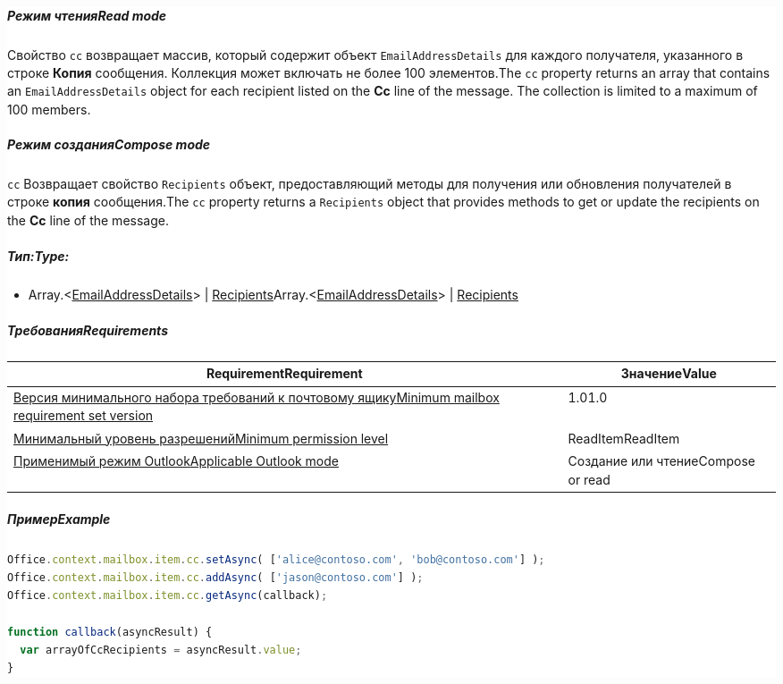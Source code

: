 ##### <a name="read-mode"></a><span data-ttu-id="8d51c-167">Режим чтения</span><span class="sxs-lookup"><span data-stu-id="8d51c-167">Read mode</span></span>

<span data-ttu-id="8d51c-p107">Свойство `cc` возвращает массив, который содержит объект `EmailAddressDetails` для каждого получателя, указанного в строке **Копия** сообщения. Коллекция может включать не более 100 элементов.</span><span class="sxs-lookup"><span data-stu-id="8d51c-p107">The `cc` property returns an array that contains an `EmailAddressDetails` object for each recipient listed on the **Cc** line of the message. The collection is limited to a maximum of 100 members.</span></span>

##### <a name="compose-mode"></a><span data-ttu-id="8d51c-170">Режим создания</span><span class="sxs-lookup"><span data-stu-id="8d51c-170">Compose mode</span></span>

<span data-ttu-id="8d51c-171">`cc` Возвращает свойство `Recipients` объект, предоставляющий методы для получения или обновления получателей в строке **копия** сообщения.</span><span class="sxs-lookup"><span data-stu-id="8d51c-171">The `cc` property returns a `Recipients` object that provides methods to get or update the recipients on the **Cc** line of the message.</span></span>

##### <a name="type"></a><span data-ttu-id="8d51c-172">Тип:</span><span class="sxs-lookup"><span data-stu-id="8d51c-172">Type:</span></span>

*   <span data-ttu-id="8d51c-173">Array.<[EmailAddressDetails](/javascript/api/outlook_1_2/office.emailaddressdetails)> | [Recipients](/javascript/api/outlook_1_2/office.recipients)</span><span class="sxs-lookup"><span data-stu-id="8d51c-173">Array.<[EmailAddressDetails](/javascript/api/outlook_1_2/office.emailaddressdetails)> | [Recipients](/javascript/api/outlook_1_2/office.recipients)</span></span>

##### <a name="requirements"></a><span data-ttu-id="8d51c-174">Требования</span><span class="sxs-lookup"><span data-stu-id="8d51c-174">Requirements</span></span>

|<span data-ttu-id="8d51c-175">Requirement</span><span class="sxs-lookup"><span data-stu-id="8d51c-175">Requirement</span></span>| <span data-ttu-id="8d51c-176">Значение</span><span class="sxs-lookup"><span data-stu-id="8d51c-176">Value</span></span>|
|---|---|
|[<span data-ttu-id="8d51c-177">Версия минимального набора требований к почтовому ящику</span><span class="sxs-lookup"><span data-stu-id="8d51c-177">Minimum mailbox requirement set version</span></span>](/javascript/office/requirement-sets/outlook-api-requirement-sets)| <span data-ttu-id="8d51c-178">1.0</span><span class="sxs-lookup"><span data-stu-id="8d51c-178">1.0</span></span>|
|[<span data-ttu-id="8d51c-179">Минимальный уровень разрешений</span><span class="sxs-lookup"><span data-stu-id="8d51c-179">Minimum permission level</span></span>](https://docs.microsoft.com/outlook/add-ins/understanding-outlook-add-in-permissions)| <span data-ttu-id="8d51c-180">ReadItem</span><span class="sxs-lookup"><span data-stu-id="8d51c-180">ReadItem</span></span>|
|[<span data-ttu-id="8d51c-181">Применимый режим Outlook</span><span class="sxs-lookup"><span data-stu-id="8d51c-181">Applicable Outlook mode</span></span>](https://docs.microsoft.com/outlook/add-ins/#extension-points)| <span data-ttu-id="8d51c-182">Создание или чтение</span><span class="sxs-lookup"><span data-stu-id="8d51c-182">Compose or read</span></span>|

##### <a name="example"></a><span data-ttu-id="8d51c-183">Пример</span><span class="sxs-lookup"><span data-stu-id="8d51c-183">Example</span></span>

```JavaScript
Office.context.mailbox.item.cc.setAsync( ['alice@contoso.com', 'bob@contoso.com'] );
Office.context.mailbox.item.cc.addAsync( ['jason@contoso.com'] );
Office.context.mailbox.item.cc.getAsync(callback);

function callback(asyncResult) {
  var arrayOfCcRecipients = asyncResult.value;
}
```
